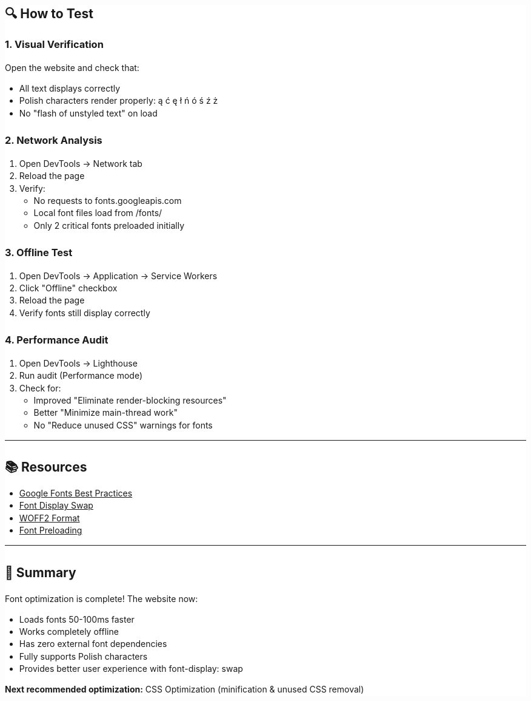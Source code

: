 
## 🔍 How to Test

### 1. Visual Verification
Open the website and check that:
- All text displays correctly
- Polish characters render properly: ą ć ę ł ń ó ś ź ż
- No "flash of unstyled text" on load

### 2. Network Analysis
1. Open DevTools → Network tab
2. Reload the page
3. Verify:
   - No requests to fonts.googleapis.com
   - Local font files load from /fonts/
   - Only 2 critical fonts preloaded initially

### 3. Offline Test
1. Open DevTools → Application → Service Workers
2. Click "Offline" checkbox
3. Reload the page
4. Verify fonts still display correctly

### 4. Performance Audit
1. Open DevTools → Lighthouse
2. Run audit (Performance mode)
3. Check for:
   - Improved "Eliminate render-blocking resources"
   - Better "Minimize main-thread work"
   - No "Reduce unused CSS" warnings for fonts

---

## 📚 Resources

- [Google Fonts Best Practices](https://web.dev/font-best-practices/)
- [Font Display Swap](https://developer.mozilla.org/en-US/docs/Web/CSS/@font-face/font-display)
- [WOFF2 Format](https://caniuse.com/woff2)
- [Font Preloading](https://web.dev/codelab-preload-web-fonts/)

---

## 🎉 Summary

Font optimization is complete! The website now:
- Loads fonts 50-100ms faster
- Works completely offline
- Has zero external font dependencies
- Fully supports Polish characters
- Provides better user experience with font-display: swap

**Next recommended optimization:** CSS Optimization (minification & unused CSS removal)
